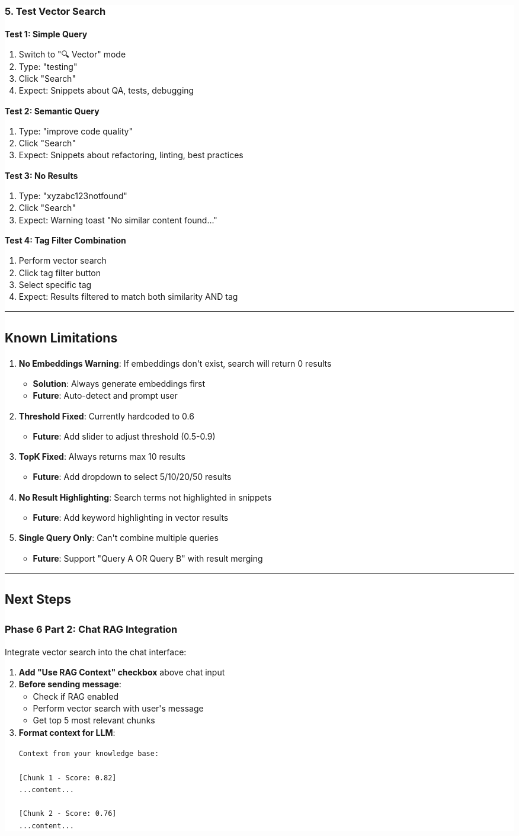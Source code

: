 ### 5. Test Vector Search

**Test 1: Simple Query**
1. Switch to "🔍 Vector" mode
2. Type: "testing"
3. Click "Search"
4. Expect: Snippets about QA, tests, debugging

**Test 2: Semantic Query**
1. Type: "improve code quality"
2. Click "Search"
3. Expect: Snippets about refactoring, linting, best practices

**Test 3: No Results**
1. Type: "xyzabc123notfound"
2. Click "Search"
3. Expect: Warning toast "No similar content found..."

**Test 4: Tag Filter Combination**
1. Perform vector search
2. Click tag filter button
3. Select specific tag
4. Expect: Results filtered to match both similarity AND tag

---

## Known Limitations

1. **No Embeddings Warning**: If embeddings don't exist, search will return 0 results
   - **Solution**: Always generate embeddings first
   - **Future**: Auto-detect and prompt user

2. **Threshold Fixed**: Currently hardcoded to 0.6
   - **Future**: Add slider to adjust threshold (0.5-0.9)

3. **TopK Fixed**: Always returns max 10 results
   - **Future**: Add dropdown to select 5/10/20/50 results

4. **No Result Highlighting**: Search terms not highlighted in snippets
   - **Future**: Add keyword highlighting in vector results

5. **Single Query Only**: Can't combine multiple queries
   - **Future**: Support "Query A OR Query B" with result merging

---

## Next Steps

### Phase 6 Part 2: Chat RAG Integration

Integrate vector search into the chat interface:

1. **Add "Use RAG Context" checkbox** above chat input
2. **Before sending message**:
   - Check if RAG enabled
   - Perform vector search with user's message
   - Get top 5 most relevant chunks
3. **Format context for LLM**:
   ```
   Context from your knowledge base:
   
   [Chunk 1 - Score: 0.82]
   ...content...
   
   [Chunk 2 - Score: 0.76]
   ...content...
   
   ```